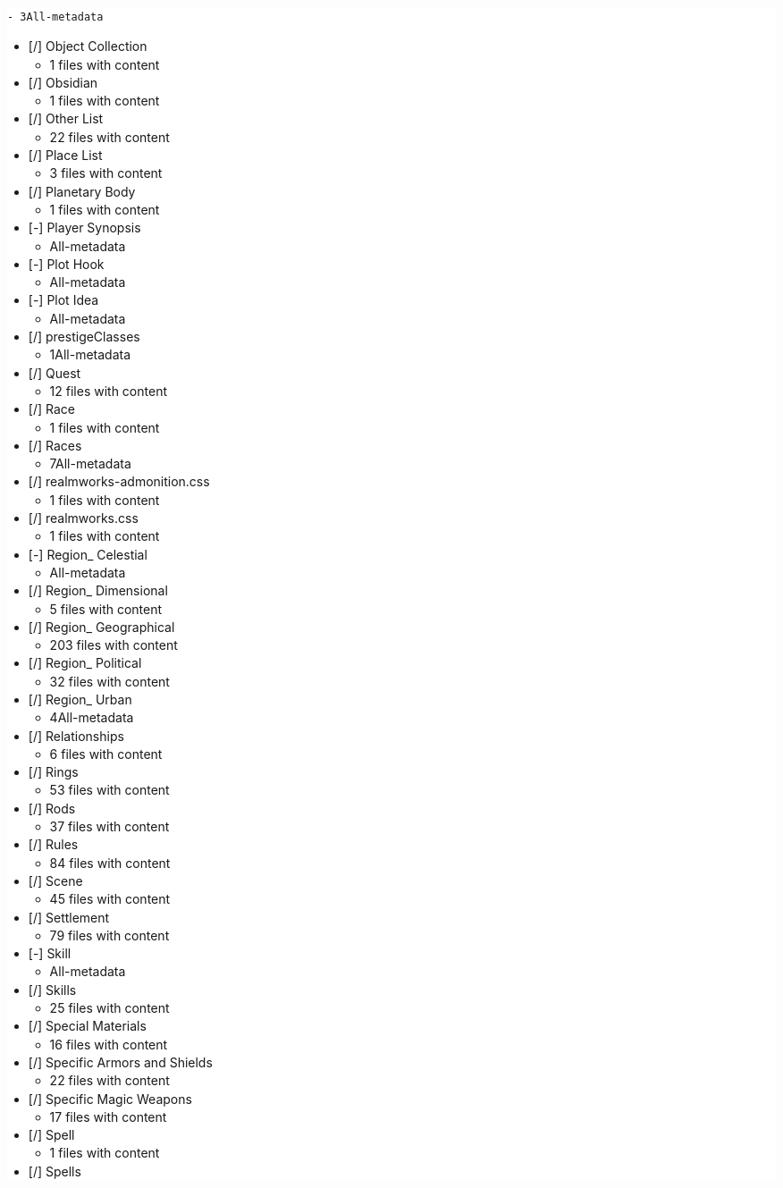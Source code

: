     - 3All-metadata
- [/] Object Collection
    - 1 files with content
- [/] Obsidian
    - 1 files with content
- [/] Other List
    - 22 files with content
- [/] Place List
    - 3 files with content
- [/] Planetary Body
    - 1 files with content
- [-] Player Synopsis
    - All-metadata
- [-] Plot Hook
    - All-metadata
- [-] Plot Idea
    - All-metadata
- [/] prestigeClasses
    - 1All-metadata
- [/] Quest
    - 12 files with content
- [/] Race
    - 1 files with content
- [/] Races
    - 7All-metadata
- [/] realmworks-admonition.css
    - 1 files with content
- [/] realmworks.css
    - 1 files with content
- [-] Region_ Celestial
    - All-metadata
- [/] Region_ Dimensional
    - 5 files with content
- [/] Region_ Geographical
    - 203 files with content
- [/] Region_ Political
    - 32 files with content
- [/] Region_ Urban
    - 4All-metadata
- [/] Relationships
    - 6 files with content
- [/] Rings
    - 53 files with content
- [/] Rods
    - 37 files with content
- [/] Rules
    - 84 files with content
- [/] Scene
    - 45 files with content
- [/] Settlement
    - 79 files with content
- [-] Skill
    - All-metadata
- [/] Skills
    - 25 files with content
- [/] Special Materials
    - 16 files with content
- [/] Specific Armors and Shields
    - 22 files with content
- [/] Specific Magic Weapons
    - 17 files with content
- [/] Spell
    - 1 files with content
- [/] Spells